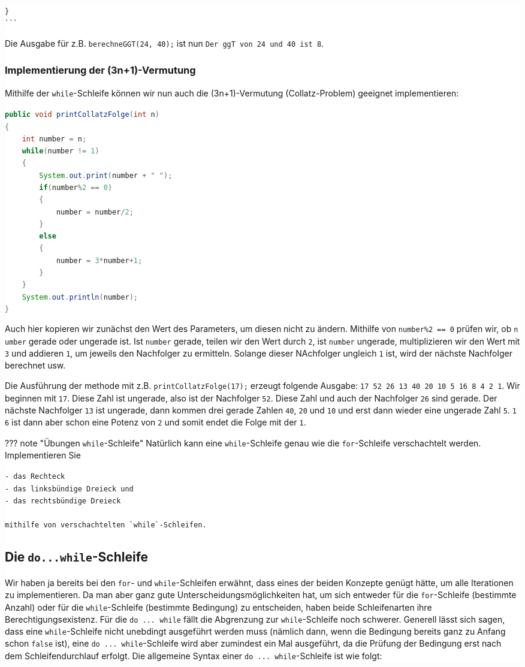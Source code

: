 	}
	```

Die Ausgabe für z.B. `berechneGGT(24, 40);` ist nun `Der ggT von 24 und 40 ist 8`. 

### Implementierung der (3n+1)-Vermutung

Mithilfe der `while`-Schleife können wir nun auch die (3n+1)-Vermutung (Collatz-Problem) geeignet implementieren:

```java linenums="1"
public void printCollatzFolge(int n)
{
	int number = n;
	while(number != 1)
	{
		System.out.print(number + " ");
		if(number%2 == 0)
		{
			number = number/2;
		}
		else
		{
			number = 3*number+1;
		}
	}
	System.out.println(number);
}
```

Auch hier kopieren wir zunächst den Wert des Parameters, um diesen nicht zu ändern. Mithilfe von `number%2 == 0` prüfen wir, ob `number` gerade oder ungerade ist. Ist `number` gerade, teilen wir den Wert durch `2`, ist `number` ungerade, multiplizieren wir den Wert mit `3` und addieren `1`, um jeweils den Nachfolger zu ermitteln. Solange dieser NAchfolger ungleich `1` ist, wird der nächste Nachfolger berechnet usw. 

Die Ausführung der methode mit z.B. `printCollatzFolge(17);` erzeugt folgende Ausgabe: `17 52 26 13 40 20 10 5 16 8 4 2 1`. Wir beginnen mit `17`. Diese Zahl ist ungerade, also ist der Nachfolger `52`. Diese Zahl und auch der Nachfolger `26` sind gerade. Der nächste Nachfolger `13` ist ungerade, dann kommen drei gerade Zahlen `40`, `20` und `10` und erst dann wieder eine ungerade Zahl `5`. `16` ist dann aber schon eine Potenz von `2` und somit endet die Folge mit der `1`. 

??? note "Übungen `while`-Schleife"
	Natürlich kann eine `while`-Schleife genau wie die `for`-Schleife verschachtelt werden. 
	Implementieren Sie 

	- das Rechteck
	- das linksbündige Dreieck und
	- das rechtsbündige Dreieck 

	mithilfe von verschachtelten `while`-Schleifen.

## Die `do...while`-Schleife

Wir haben ja bereits bei den `for`- und `while`-Schleifen erwähnt, dass eines der beiden Konzepte genügt hätte, um alle Iterationen zu implementieren. Da man aber ganz gute Unterscheidungsmöglichkeiten hat, um sich entweder für die `for`-Schleife (bestimmte Anzahl) oder für die `while`-Schleife (bestimmte Bedingung) zu entscheiden, haben beide Schleifenarten ihre Berechtigungsexistenz. Für die `do ... while` fällt die Abgrenzung zur `while`-Schleife noch schwerer. Generell lässt sich sagen, dass eine `while`-Schleife nicht unebdingt ausgeführt werden muss (nämlich dann, wenn die Bedingung bereits ganz zu Anfang schon `false` ist), eine `do ... while`-Schleife wird aber zumindest ein Mal ausgeführt, da die Prüfung der Bedingung erst nach dem Schleifendurchlauf erfolgt. Die allgemeine Syntax einer `do ... while`-Schleife ist wie folgt: 
